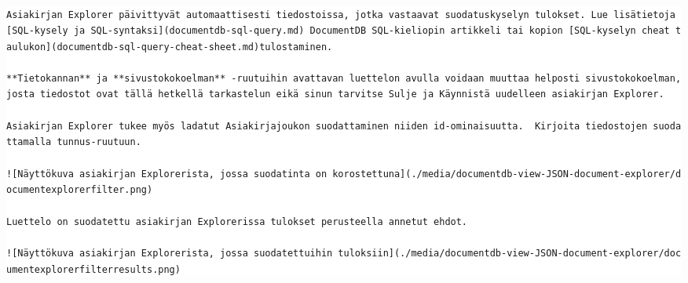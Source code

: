     Asiakirjan Explorer päivittyvät automaattisesti tiedostoissa, jotka vastaavat suodatuskyselyn tulokset. Lue lisätietoja [SQL-kysely ja SQL-syntaksi](documentdb-sql-query.md) DocumentDB SQL-kieliopin artikkeli tai kopion [SQL-kyselyn cheat taulukon](documentdb-sql-query-cheat-sheet.md)tulostaminen.

    **Tietokannan** ja **sivustokokoelman** -ruutuihin avattavan luettelon avulla voidaan muuttaa helposti sivustokokoelman, josta tiedostot ovat tällä hetkellä tarkastelun eikä sinun tarvitse Sulje ja Käynnistä uudelleen asiakirjan Explorer.  

    Asiakirjan Explorer tukee myös ladatut Asiakirjajoukon suodattaminen niiden id-ominaisuutta.  Kirjoita tiedostojen suodattamalla tunnus-ruutuun.

    ![Näyttökuva asiakirjan Explorerista, jossa suodatinta on korostettuna](./media/documentdb-view-JSON-document-explorer/documentexplorerfilter.png)

    Luettelo on suodatettu asiakirjan Explorerissa tulokset perusteella annetut ehdot.

    ![Näyttökuva asiakirjan Explorerista, jossa suodatettuihin tuloksiin](./media/documentdb-view-JSON-document-explorer/documentexplorerfilterresults.png)
